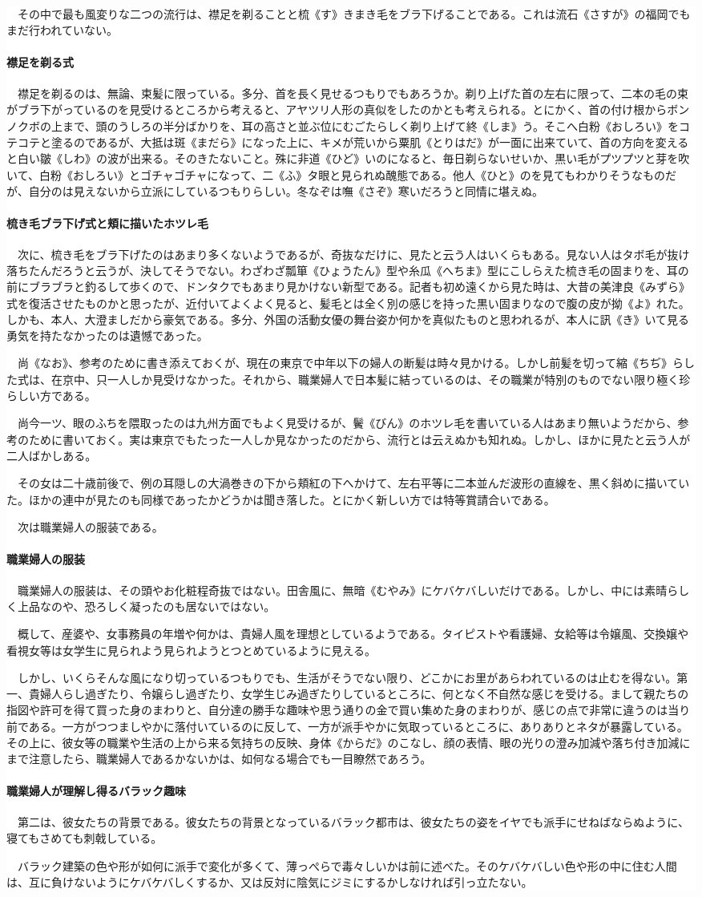 　その中で最も風変りな二つの流行は、襟足を剃ることと梳《す》きまき毛をブラ下げることである。これは流石《さすが》の福岡でもまだ行われていない。



#### 襟足を剃る式




　襟足を剃るのは、無論、束髪に限っている。多分、首を長く見せるつもりでもあろうか。剃り上げた首の左右に限って、二本の毛の束がブラ下がっているのを見受けるところから考えると、アヤツリ人形の真似をしたのかとも考えられる。とにかく、首の付け根からボンノクボの上まで、頭のうしろの半分ばかりを、耳の高さと並ぶ位にむごたらしく剃り上げて終《しま》う。そこへ白粉《おしろい》をコテコテと塗るのであるが、大抵は斑《まだら》になった上に、キメが荒いから粟肌《とりはだ》が一面に出来ていて、首の方向を変えると白い皺《しわ》の波が出来る。そのきたないこと。殊に非道《ひど》いのになると、毎日剃らないせいか、黒い毛がプツプツと芽を吹いて、白粉《おしろい》とゴチャゴチャになって、二《ふ》タ眼と見られぬ醜態である。他人《ひと》のを見てもわかりそうなものだが、自分のは見えないから立派にしているつもりらしい。冬なぞは嘸《さぞ》寒いだろうと同情に堪えぬ。



#### 梳き毛ブラ下げ式と頬に描いたホツレ毛




　次に、梳き毛をブラ下げたのはあまり多くないようであるが、奇抜なだけに、見たと云う人はいくらもある。見ない人はタボ毛が抜け落ちたんだろうと云うが、決してそうでない。わざわざ瓢箪《ひょうたん》型や糸瓜《へちま》型にこしらえた梳き毛の固まりを、耳の前にブラブラと釣るして歩くので、ドンタクでもあまり見かけない新型である。記者も初め遠くから見た時は、大昔の美津良《みずら》式を復活させたものかと思ったが、近付いてよくよく見ると、髪毛とは全く別の感じを持った黒い固まりなので腹の皮が拗《よ》れた。しかも、本人、大澄ましだから豪気である。多分、外国の活動女優の舞台姿か何かを真似たものと思われるが、本人に訊《き》いて見る勇気を持たなかったのは遺憾であった。

　尚《なお》、参考のために書き添えておくが、現在の東京で中年以下の婦人の断髪は時々見かける。しかし前髪を切って縮《ちぢ》らした式は、在京中、只一人しか見受けなかった。それから、職業婦人で日本髪に結っているのは、その職業が特別のものでない限り極く珍らしい方である。

　尚今一ツ、眼のふちを隈取ったのは九州方面でもよく見受けるが、鬢《びん》のホツレ毛を書いている人はあまり無いようだから、参考のために書いておく。実は東京でもたった一人しか見なかったのだから、流行とは云えぬかも知れぬ。しかし、ほかに見たと云う人が二人ばかしある。

　その女は二十歳前後で、例の耳隠しの大渦巻きの下から頬紅の下へかけて、左右平等に二本並んだ波形の直線を、黒く斜めに描いていた。ほかの連中が見たのも同様であったかどうかは聞き落した。とにかく新しい方では特等賞請合いである。

　次は職業婦人の服装である。



#### 職業婦人の服装




　職業婦人の服装は、その頭やお化粧程奇抜ではない。田舎風に、無暗《むやみ》にケバケバしいだけである。しかし、中には素晴らしく上品なのや、恐ろしく凝ったのも居ないではない。

　概して、産婆や、女事務員の年増や何かは、貴婦人風を理想としているようである。タイピストや看護婦、女給等は令嬢風、交換嬢や看視女等は女学生に見られよう見られようとつとめているように見える。

　しかし、いくらそんな風になり切っているつもりでも、生活がそうでない限り、どこかにお里があらわれているのは止むを得ない。第一、貴婦人らし過ぎたり、令嬢らし過ぎたり、女学生じみ過ぎたりしているところに、何となく不自然な感じを受ける。まして親たちの指図や許可を得て買った身のまわりと、自分達の勝手な趣味や思う通りの金で買い集めた身のまわりが、感じの点で非常に違うのは当り前である。一方がつつましやかに落付いているのに反して、一方が派手やかに気取っているところに、ありありとネタが暴露している。その上に、彼女等の職業や生活の上から来る気持ちの反映、身体《からだ》のこなし、顔の表情、眼の光りの澄み加減や落ち付き加減にまで注意したら、職業婦人であるかないかは、如何なる場合でも一目瞭然であろう。



#### 職業婦人が理解し得るバラック趣味




　第二は、彼女たちの背景である。彼女たちの背景となっているバラック都市は、彼女たちの姿をイヤでも派手にせねばならぬように、寝てもさめても刺戟している。

　バラック建築の色や形が如何に派手で変化が多くて、薄っぺらで毒々しいかは前に述べた。そのケバケバしい色や形の中に住む人間は、互に負けないようにケバケバしくするか、又は反対に陰気にジミにするかしなければ引っ立たない。
